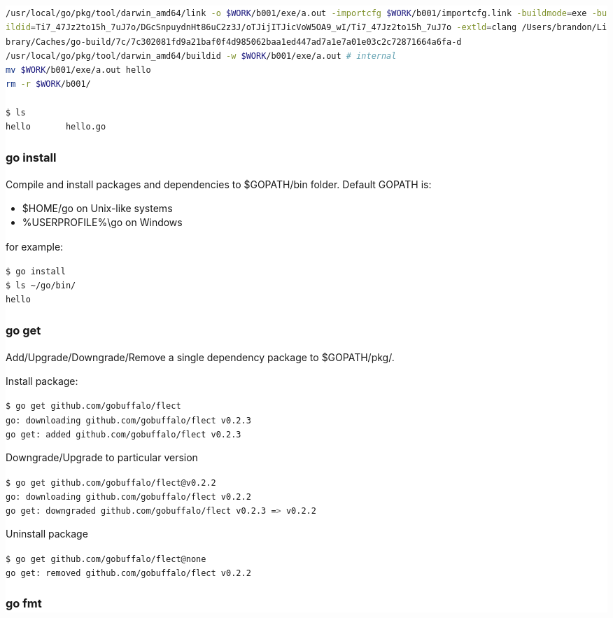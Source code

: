 ```bash
/usr/local/go/pkg/tool/darwin_amd64/link -o $WORK/b001/exe/a.out -importcfg $WORK/b001/importcfg.link -buildmode=exe -buildid=Ti7_47Jz2to15h_7uJ7o/DGcSnpuydnHt86uC2z3J/oTJijITJicVoW5OA9_wI/Ti7_47Jz2to15h_7uJ7o -extld=clang /Users/brandon/Library/Caches/go-build/7c/7c302081fd9a21baf0f4d985062baa1ed447ad7a1e7a01e03c2c72871664a6fa-d
/usr/local/go/pkg/tool/darwin_amd64/buildid -w $WORK/b001/exe/a.out # internal
mv $WORK/b001/exe/a.out hello
rm -r $WORK/b001/

$ ls
hello		hello.go
```

### go install

Compile and install packages and dependencies to $GOPATH/bin folder.
Default GOPATH is:

 - $HOME/go on Unix-like systems
 - %USERPROFILE%\go on Windows

for example:

```
$ go install
$ ls ~/go/bin/
hello
```

### go get

Add/Upgrade/Downgrade/Remove a single dependency package to $GOPATH/pkg/.

Install package:

```bash
$ go get github.com/gobuffalo/flect
go: downloading github.com/gobuffalo/flect v0.2.3
go get: added github.com/gobuffalo/flect v0.2.3
```

Downgrade/Upgrade to particular version

```bash
$ go get github.com/gobuffalo/flect@v0.2.2
go: downloading github.com/gobuffalo/flect v0.2.2
go get: downgraded github.com/gobuffalo/flect v0.2.3 => v0.2.2
```

Uninstall package

```bash
$ go get github.com/gobuffalo/flect@none
go get: removed github.com/gobuffalo/flect v0.2.2
```

### go fmt
